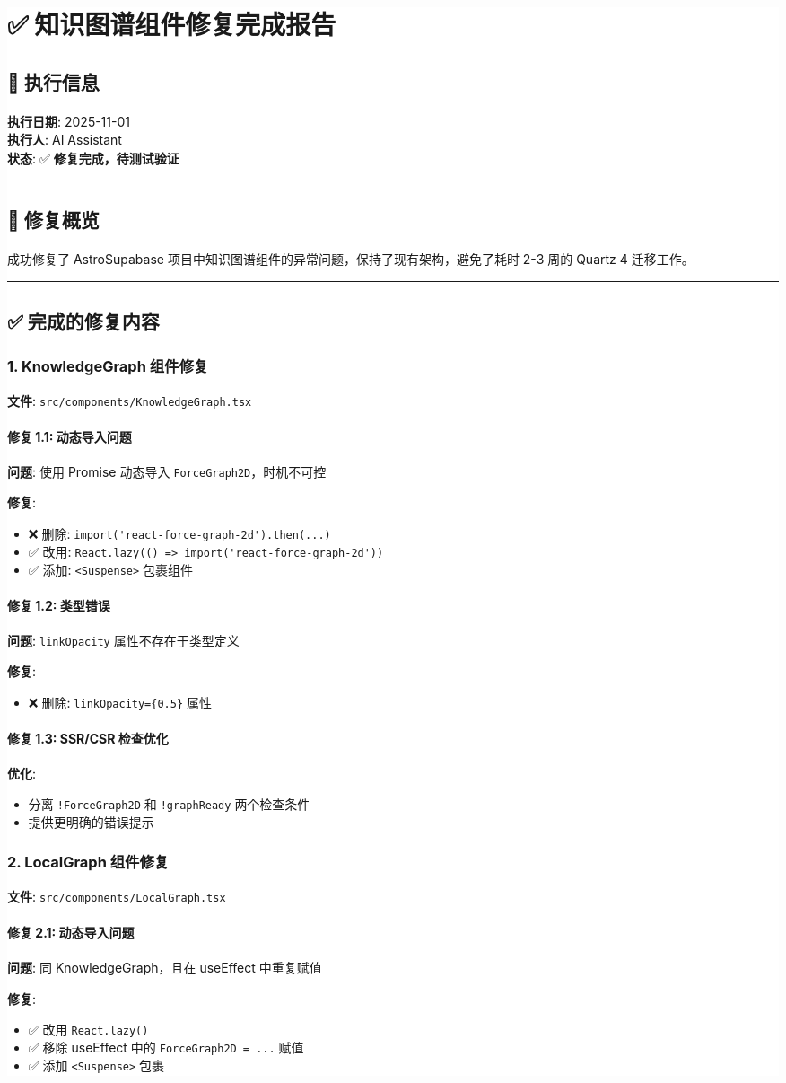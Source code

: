# ✅ 知识图谱组件修复完成报告

## 📅 执行信息

**执行日期**: 2025-11-01  
**执行人**: AI Assistant  
**状态**: ✅ **修复完成，待测试验证**

---

## 🎯 修复概览

成功修复了 AstroSupabase 项目中知识图谱组件的异常问题，保持了现有架构，避免了耗时 2-3 周的 Quartz 4 迁移工作。

---

## ✅ 完成的修复内容

### 1. KnowledgeGraph 组件修复

**文件**: `src/components/KnowledgeGraph.tsx`

#### 修复 1.1: 动态导入问题

**问题**: 使用 Promise 动态导入 `ForceGraph2D`，时机不可控

**修复**:
- ❌ 删除: `import('react-force-graph-2d').then(...)`
- ✅ 改用: `React.lazy(() => import('react-force-graph-2d'))`
- ✅ 添加: `<Suspense>` 包裹组件

#### 修复 1.2: 类型错误

**问题**: `linkOpacity` 属性不存在于类型定义

**修复**:
- ❌ 删除: `linkOpacity={0.5}` 属性

#### 修复 1.3: SSR/CSR 检查优化

**优化**:
- 分离 `!ForceGraph2D` 和 `!graphReady` 两个检查条件
- 提供更明确的错误提示

### 2. LocalGraph 组件修复

**文件**: `src/components/LocalGraph.tsx`

#### 修复 2.1: 动态导入问题

**问题**: 同 KnowledgeGraph，且在 useEffect 中重复赋值

**修复**:
- ✅ 改用 `React.lazy()`
- ✅ 移除 useEffect 中的 `ForceGraph2D = ...` 赋值
- ✅ 添加 `<Suspense>` 包裹
